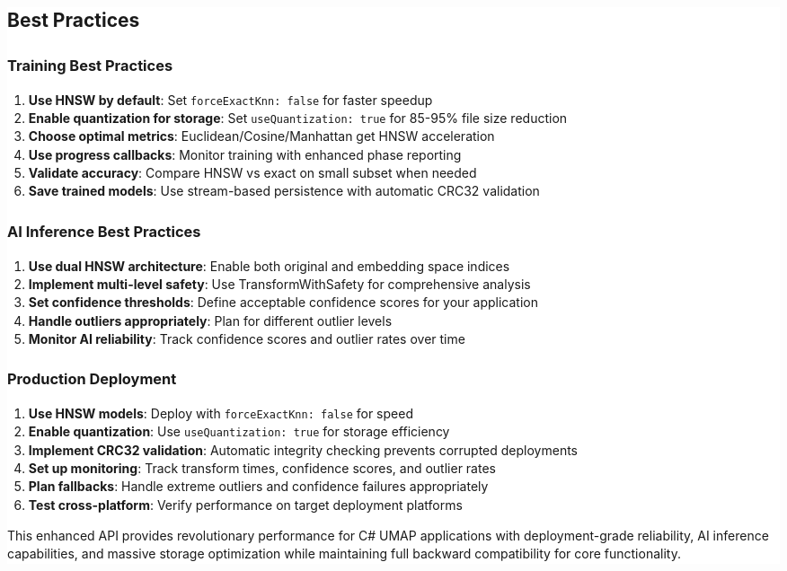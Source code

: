 
## Best Practices

### Training Best Practices

1. **Use HNSW by default**: Set `forceExactKnn: false` for faster speedup
2. **Enable quantization for storage**: Set `useQuantization: true` for 85-95% file size reduction
3. **Choose optimal metrics**: Euclidean/Cosine/Manhattan get HNSW acceleration
4. **Use progress callbacks**: Monitor training with enhanced phase reporting
5. **Validate accuracy**: Compare HNSW vs exact on small subset when needed
6. **Save trained models**: Use stream-based persistence with automatic CRC32 validation

### AI Inference Best Practices

1. **Use dual HNSW architecture**: Enable both original and embedding space indices
2. **Implement multi-level safety**: Use TransformWithSafety for comprehensive analysis
3. **Set confidence thresholds**: Define acceptable confidence scores for your application
4. **Handle outliers appropriately**: Plan for different outlier levels
5. **Monitor AI reliability**: Track confidence scores and outlier rates over time

### Production Deployment

1. **Use HNSW models**: Deploy with `forceExactKnn: false` for speed
2. **Enable quantization**: Use `useQuantization: true` for storage efficiency
3. **Implement CRC32 validation**: Automatic integrity checking prevents corrupted deployments
4. **Set up monitoring**: Track transform times, confidence scores, and outlier rates
5. **Plan fallbacks**: Handle extreme outliers and confidence failures appropriately
6. **Test cross-platform**: Verify performance on target deployment platforms

This enhanced API provides revolutionary performance for C# UMAP applications with deployment-grade reliability, AI inference capabilities, and massive storage optimization while maintaining full backward compatibility for core functionality.